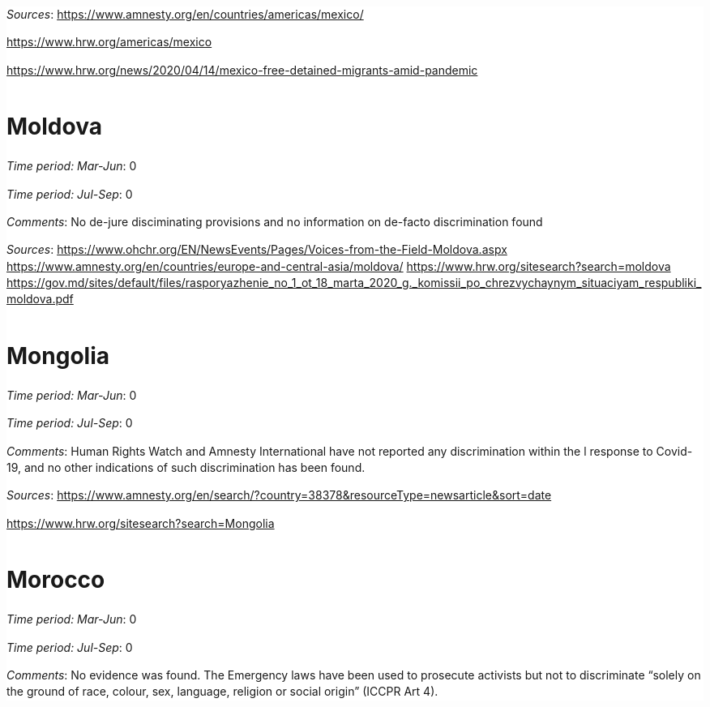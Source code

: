 *Sources*:
 https://www.amnesty.org/en/countries/americas/mexico/

https://www.hrw.org/americas/mexico

https://www.hrw.org/news/2020/04/14/mexico-free-detained-migrants-amid-pandemic



# Moldova 
*Time period: Mar-Jun*: 0

 
*Time period: Jul-Sep*: 0

 

*Comments*:
 No de-jure disciminating provisions and no information on de-facto discrimination found 

*Sources*:
 https://www.ohchr.org/EN/NewsEvents/Pages/Voices-from-the-Field-Moldova.aspx
https://www.amnesty.org/en/countries/europe-and-central-asia/moldova/
https://www.hrw.org/sitesearch?search=moldova
https://gov.md/sites/default/files/rasporyazhenie_no_1_ot_18_marta_2020_g._komissii_po_chrezvychaynym_situaciyam_respubliki_moldova.pdf



# Mongolia 
*Time period: Mar-Jun*: 0

 
*Time period: Jul-Sep*: 0

 

*Comments*:
 Human Rights Watch and Amnesty International have not reported any discrimination within the l response to Covid-19, and no other indications of such discrimination has been found. 

*Sources*:
 https://www.amnesty.org/en/search/?country=38378&resourceType=newsarticle&sort=date

https://www.hrw.org/sitesearch?search=Mongolia



# Morocco 
*Time period: Mar-Jun*: 0

 
*Time period: Jul-Sep*: 0

 

*Comments*:
 No evidence was found. The Emergency laws have been used to prosecute activists but not to discriminate “solely on the ground of race, colour, sex, language, religion or social origin” (ICCPR Art 4). 
